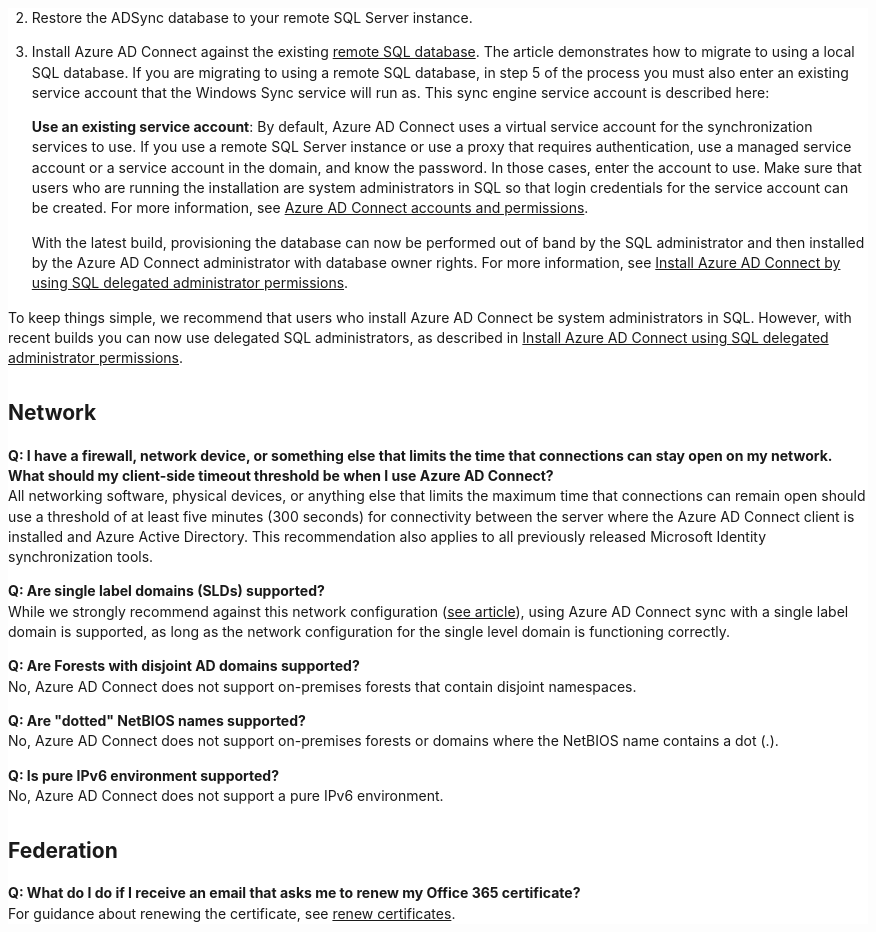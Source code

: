 2. Restore the ADSync database to your remote SQL Server instance.

3. Install Azure AD Connect against the existing [remote SQL database](active-directory-aadconnect-existing-database.md).
   The article demonstrates how to migrate to using a local SQL database. If you are migrating to using a remote SQL database, in step 5 of the process you must also enter an existing service account that the Windows Sync service will run as. This sync engine service account is described here:
   
      **Use an existing service account**: By default, Azure AD Connect uses a virtual service account for the synchronization services to use. If you use a remote SQL Server instance or use a proxy that requires authentication, use a managed service account or a service account in the domain, and know the password. In those cases, enter the account to use. Make sure that users who are running the installation are system administrators in SQL so that login credentials for the service account can be created. For more information, see [Azure AD Connect accounts and permissions](active-directory-aadconnect-accounts-permissions.md#adsync-service-account). 
   
      With the latest build, provisioning the database can now be performed out of band by the SQL administrator and then installed by the Azure AD Connect administrator with database owner rights. For more information, see [Install Azure AD Connect by using SQL delegated administrator permissions](active-directory-aadconnect-sql-delegation.md).

To keep things simple, we recommend that users who install Azure AD Connect be system administrators in SQL. However, with recent builds you can now use delegated SQL administrators, as described in [Install Azure AD Connect using SQL delegated administrator permissions](active-directory-aadconnect-sql-delegation.md).

## Network
**Q: I have a firewall, network device, or something else that limits the time that connections can stay open on my network. What should my client-side timeout threshold be when I use Azure AD Connect?**  
All networking software, physical devices, or anything else that limits the maximum time that connections can remain open should use a threshold of at least five minutes (300 seconds) for connectivity between the server where the Azure AD Connect client is installed and Azure Active Directory. This recommendation also applies to all previously released Microsoft Identity synchronization tools.

**Q: Are single label domains (SLDs) supported?**  
While we strongly recommend against this network configuration ([see article](https://support.microsoft.com/en-us/help/2269810/microsoft-support-for-single-label-domains)), using Azure AD Connect sync with a single label domain is supported, as long as the network configuration for the single level domain is functioning correctly.

**Q: Are Forests with disjoint AD domains supported?**  
No, Azure AD Connect does not support on-premises forests that contain disjoint namespaces.

**Q: Are "dotted" NetBIOS names supported?**  
No, Azure AD Connect does not support on-premises forests or domains where the NetBIOS name contains a dot (.).

**Q: Is pure IPv6 environment supported?**  
No, Azure AD Connect does not support a pure IPv6 environment.

## Federation
**Q: What do I do if I receive an email that asks me to renew my Office 365 certificate?**  
For guidance about renewing the certificate, see [renew certificates](active-directory-aadconnect-o365-certs.md).
